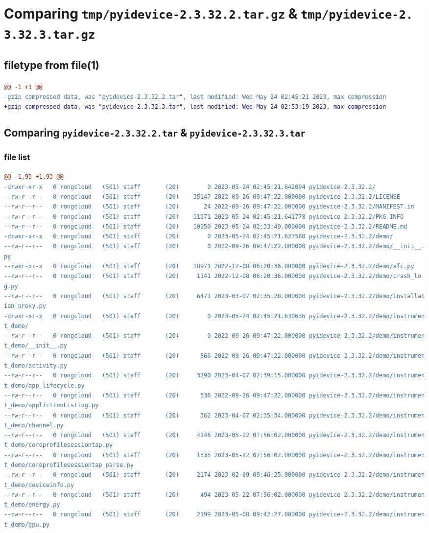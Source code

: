 # Comparing `tmp/pyidevice-2.3.32.2.tar.gz` & `tmp/pyidevice-2.3.32.3.tar.gz`

## filetype from file(1)

```diff
@@ -1 +1 @@
-gzip compressed data, was "pyidevice-2.3.32.2.tar", last modified: Wed May 24 02:45:21 2023, max compression
+gzip compressed data, was "pyidevice-2.3.32.3.tar", last modified: Wed May 24 02:53:19 2023, max compression
```

## Comparing `pyidevice-2.3.32.2.tar` & `pyidevice-2.3.32.3.tar`

### file list

```diff
@@ -1,93 +1,93 @@
-drwxr-xr-x   0 rongcloud   (501) staff       (20)        0 2023-05-24 02:45:21.642094 pyidevice-2.3.32.2/
--rw-r--r--   0 rongcloud   (501) staff       (20)    35147 2022-09-26 09:47:22.000000 pyidevice-2.3.32.2/LICENSE
--rw-r--r--   0 rongcloud   (501) staff       (20)       24 2022-09-26 09:47:22.000000 pyidevice-2.3.32.2/MANIFEST.in
--rw-r--r--   0 rongcloud   (501) staff       (20)    11371 2023-05-24 02:45:21.641778 pyidevice-2.3.32.2/PKG-INFO
--rw-r--r--   0 rongcloud   (501) staff       (20)    10950 2023-05-24 02:33:49.000000 pyidevice-2.3.32.2/README.md
-drwxr-xr-x   0 rongcloud   (501) staff       (20)        0 2023-05-24 02:45:21.627580 pyidevice-2.3.32.2/demo/
--rw-r--r--   0 rongcloud   (501) staff       (20)        0 2022-09-26 09:47:22.000000 pyidevice-2.3.32.2/demo/__init__.py
--rwxr-xr-x   0 rongcloud   (501) staff       (20)    18971 2022-12-08 06:20:36.000000 pyidevice-2.3.32.2/demo/afc.py
--rw-r--r--   0 rongcloud   (501) staff       (20)     1141 2022-12-08 06:20:36.000000 pyidevice-2.3.32.2/demo/crash_log.py
--rw-r--r--   0 rongcloud   (501) staff       (20)     6471 2023-03-07 02:35:28.000000 pyidevice-2.3.32.2/demo/installation_proxy.py
-drwxr-xr-x   0 rongcloud   (501) staff       (20)        0 2023-05-24 02:45:21.630636 pyidevice-2.3.32.2/demo/instrument_demo/
--rw-r--r--   0 rongcloud   (501) staff       (20)        0 2022-09-26 09:47:22.000000 pyidevice-2.3.32.2/demo/instrument_demo/__init__.py
--rw-r--r--   0 rongcloud   (501) staff       (20)      866 2022-09-26 09:47:22.000000 pyidevice-2.3.32.2/demo/instrument_demo/activity.py
--rw-r--r--   0 rongcloud   (501) staff       (20)     3290 2023-04-07 02:39:15.000000 pyidevice-2.3.32.2/demo/instrument_demo/app_lifecycle.py
--rw-r--r--   0 rongcloud   (501) staff       (20)      536 2022-09-26 09:47:22.000000 pyidevice-2.3.32.2/demo/instrument_demo/applictionListing.py
--rw-r--r--   0 rongcloud   (501) staff       (20)      362 2023-04-07 02:35:34.000000 pyidevice-2.3.32.2/demo/instrument_demo/channel.py
--rw-r--r--   0 rongcloud   (501) staff       (20)     4146 2023-05-22 07:56:02.000000 pyidevice-2.3.32.2/demo/instrument_demo/coreprofilesessiontap.py
--rw-r--r--   0 rongcloud   (501) staff       (20)     1535 2023-05-22 07:56:02.000000 pyidevice-2.3.32.2/demo/instrument_demo/coreprofilesessiontap_parse.py
--rw-r--r--   0 rongcloud   (501) staff       (20)     2174 2023-02-09 09:46:25.000000 pyidevice-2.3.32.2/demo/instrument_demo/deviceinfo.py
--rw-r--r--   0 rongcloud   (501) staff       (20)      494 2023-05-22 07:56:02.000000 pyidevice-2.3.32.2/demo/instrument_demo/energy.py
--rw-r--r--   0 rongcloud   (501) staff       (20)     2199 2023-05-08 09:42:27.000000 pyidevice-2.3.32.2/demo/instrument_demo/gpu.py
```